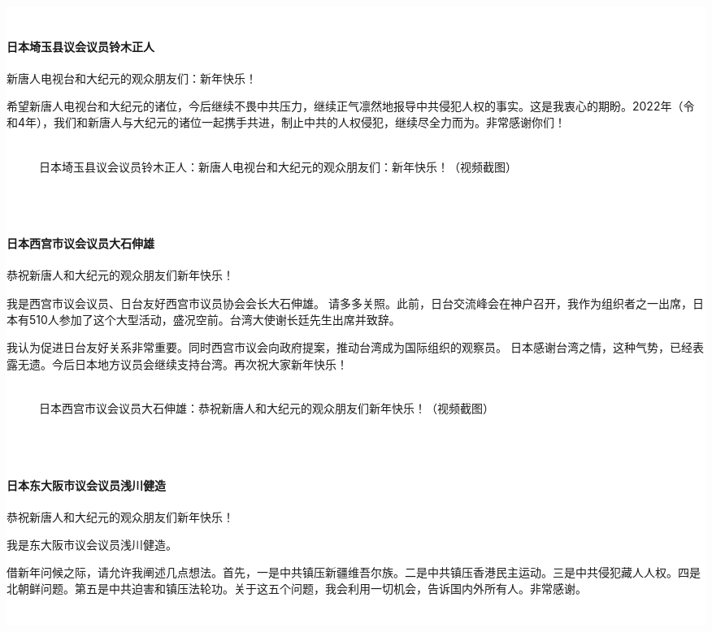 </figure><br/>
<h4>
 日本埼玉县议会议员铃木正人
</h4>
<p>
 新唐人电视台和大纪元的观众朋友们：新年快乐！
</p>
<p>
 希望新唐人电视台和大纪元的诸位，今后继续不畏中共压力，继续正气凛然地报导中共侵犯人权的事实。这是我衷心的期盼。2022年（令和4年），我们和新唐人与大纪元的诸位一起携手共进，制止中共的人权侵犯，继续尽全力而为。非常感谢你们！
</p>
<figure aria-describedby="caption-attachment-13453842" class="wp-caption aligncenter" id="attachment_13453842" style="width: 600px">
 <ok href="https://i.epochtimes.com/assets/uploads/2021/12/id13453842-9e25a4e8900410199743bfd333fc88d0.png" target="_blank">
  <img alt="" class="size-large wp-image-13453842" src="https://i.epochtimes.com/assets/uploads/2021/12/id13453842-9e25a4e8900410199743bfd333fc88d0-600x336.png"/>
 </ok>
 <br/><figcaption class="wp-caption-text" id="caption-attachment-13453842">
  日本埼玉县议会议员铃木正人：新唐人电视台和大纪元的观众朋友们：新年快乐！（视频截图）
 </figcaption><br/>
</figure><br/>
<h4>
 日本西宫市议会议员大石伸雄
</h4>
<p>
 恭祝新唐人和大纪元的观众朋友们新年快乐！
</p>
<p>
 我是西宫市议会议员、日台友好西宫市议员协会会长大石伸雄。 请多多关照。此前，日台交流峰会在神户召开，我作为组织者之一出席，日本有510人参加了这个大型活动，盛况空前。台湾大使谢长廷先生出席并致辞。
</p>
<p>
 我认为促进日台友好关系非常重要。同时西宫市议会向政府提案，推动台湾成为国际组织的观察员。 日本感谢台湾之情，这种气势，已经表露无遗。今后日本地方议员会继续支持台湾。再次祝大家新年快乐！
</p>
<figure aria-describedby="caption-attachment-13453851" class="wp-caption aligncenter" id="attachment_13453851" style="width: 600px">
 <ok href="https://i.epochtimes.com/assets/uploads/2021/12/id13453851-29c1f0725bd071338e0c883d42acf534.png" target="_blank">
  <img alt="" class="size-large wp-image-13453851" src="https://i.epochtimes.com/assets/uploads/2021/12/id13453851-29c1f0725bd071338e0c883d42acf534-600x340.png"/>
 </ok>
 <br/><figcaption class="wp-caption-text" id="caption-attachment-13453851">
  日本西宫市议会议员大石伸雄：恭祝新唐人和大纪元的观众朋友们新年快乐！（视频截图）
 </figcaption><br/>
</figure><br/>
<h4>
 日本东大阪市议会议员浅川健造
</h4>
<p>
 恭祝新唐人和大纪元的观众朋友们新年快乐！
</p>
<p>
 我是东大阪市议会议员浅川健造。
</p>
<p>
 借新年问候之际，请允许我阐述几点想法。首先，一是中共镇压新疆维吾尔族。二是中共镇压香港民主运动。三是中共侵犯藏人人权。四是北朝鲜问题。第五是中共迫害和镇压法轮功。关于这五个问题，我会利用一切机会，告诉国内外所有人。非常感谢。
</p>
<figure aria-describedby="caption-attachment-13453853" class="wp-caption aligncenter" id="attachment_13453853" style="width: 600px">
 <ok href="https://i.epochtimes.com/assets/uploads/2021/12/id13453853-71597833d7ba55d00ca11cb31fec717b.png" target="_blank">
  <img alt="" class="size-large wp-image-13453853" src="https://i.epochtimes.com/assets/uploads/2021/12/id13453853-71597833d7ba55d00ca11cb31fec717b-600x336.png"/>
 </ok>